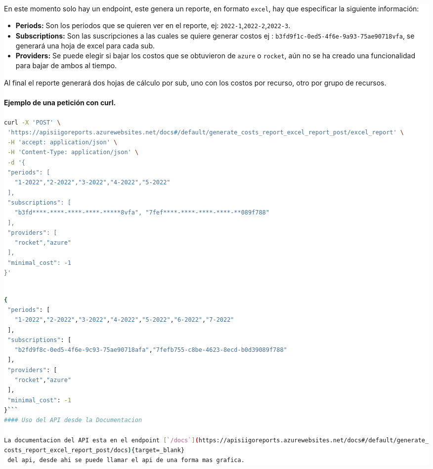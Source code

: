 En este momento solo hay un endpoint, este genera un reporte, en formato  `excel`, hay que especificar la siguiente información:
 
- **Periods:** Son los periodos que se quieren ver en el reporte, ej:  `2022-1`,`2022-2`,`2022-3`.
- **Subscriptions:** Son las suscripciones a las cuales se quiere generar costos ej : `b3fd9f1c-0ed5-4f6e-9a93-75ae90718vfa`, se generará una hoja de excel para cada sub.
- **Providers:** Se puede elegir si bajar los costos que se obtuvieron de `azure` o `rocket`, aún no se ha creado una funcionalidad para bajar de ambos al tiempo.
 
Al final el reporte generará dos hojas de cálculo por sub, uno con los costos por recurso,   otro por grupo de recursos.
 
#### Ejemplo de una petición con curl.
```bash
curl -X 'POST' \
 'https://apisiigoreports.azurewebsites.net/docs#/default/generate_costs_report_excel_report_post/excel_report' \
 -H 'accept: application/json' \
 -H 'Content-Type: application/json' \
 -d '{
 "periods": [
   "1-2022","2-2022","3-2022","4-2022","5-2022"
 ],
 "subscriptions": [
   "b3fd****-****-****-****-*****8vfa", "7fef****-****-****-****-**089f788"
 ],
 "providers": [
   "rocket","azure"
 ],
 "minimal_cost": -1
}'
 
```
```bash
{
 "periods": [
   "1-2022","2-2022","3-2022","4-2022","5-2022","6-2022","7-2022"
 ],
 "subscriptions": [
   "b2fd9f8c-0ed5-4f6e-9c93-75ae90718afa","7fefb755-c8be-4623-8ecd-b0d39089f788"
 ],
 "providers": [
   "rocket","azure"
 ],
 "minimal_cost": -1
}```
#### Uso del API desde la Documentacion

La documentacion del API esta en el endpoint [`/docs`](https://apisiigoreports.azurewebsites.net/docs#/default/generate_costs_report_excel_report_post/docs){target=_blank}
 del api, desde ahi se puede llamar el api de una forma mas grafica. 

